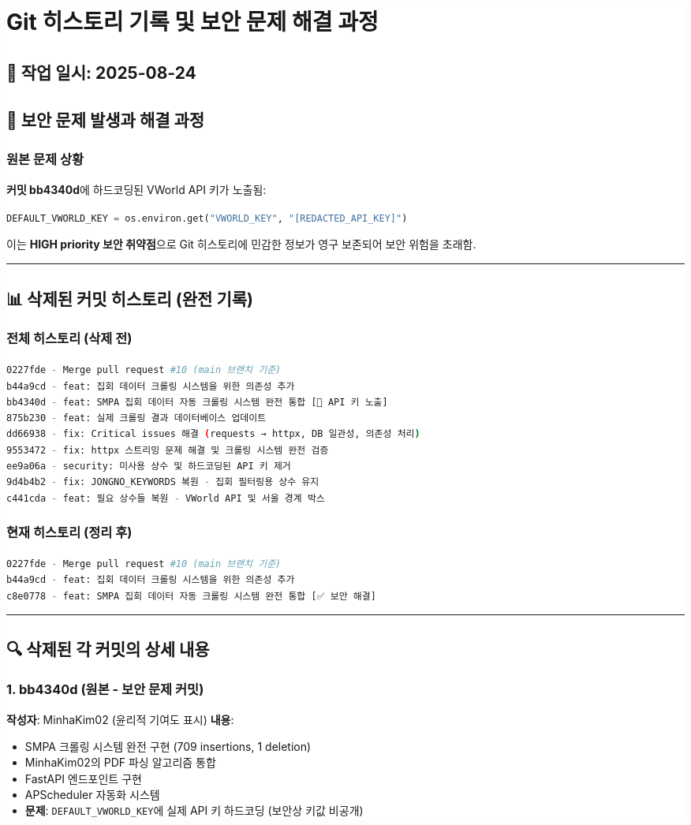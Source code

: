 # Git 히스토리 기록 및 보안 문제 해결 과정

## 📅 작업 일시: 2025-08-24

## 🚨 보안 문제 발생과 해결 과정

### 원본 문제 상황
**커밋 bb4340d**에 하드코딩된 VWorld API 키가 노출됨:
```python
DEFAULT_VWORLD_KEY = os.environ.get("VWORLD_KEY", "[REDACTED_API_KEY]")
```

이는 **HIGH priority 보안 취약점**으로 Git 히스토리에 민감한 정보가 영구 보존되어 보안 위험을 초래함.

---

## 📊 삭제된 커밋 히스토리 (완전 기록)

### 전체 히스토리 (삭제 전)
```bash
0227fde - Merge pull request #10 (main 브랜치 기준)
b44a9cd - feat: 집회 데이터 크롤링 시스템을 위한 의존성 추가
bb4340d - feat: SMPA 집회 데이터 자동 크롤링 시스템 완전 통합 [🚨 API 키 노출]
875b230 - feat: 실제 크롤링 결과 데이터베이스 업데이트
dd66938 - fix: Critical issues 해결 (requests → httpx, DB 일관성, 의존성 처리)  
9553472 - fix: httpx 스트리밍 문제 해결 및 크롤링 시스템 완전 검증
ee9a06a - security: 미사용 상수 및 하드코딩된 API 키 제거
9d4b4b2 - fix: JONGNO_KEYWORDS 복원 - 집회 필터링용 상수 유지
c441cda - feat: 필요 상수들 복원 - VWorld API 및 서울 경계 박스
```

### 현재 히스토리 (정리 후)
```bash
0227fde - Merge pull request #10 (main 브랜치 기준)
b44a9cd - feat: 집회 데이터 크롤링 시스템을 위한 의존성 추가
c8e0778 - feat: SMPA 집회 데이터 자동 크롤링 시스템 완전 통합 [✅ 보안 해결]
```

---

## 🔍 삭제된 각 커밋의 상세 내용

### 1. bb4340d (원본 - 보안 문제 커밋)
**작성자**: MinhaKim02 (윤리적 기여도 표시)
**내용**: 
- SMPA 크롤링 시스템 완전 구현 (709 insertions, 1 deletion)
- MinhaKim02의 PDF 파싱 알고리즘 통합
- FastAPI 엔드포인트 구현
- APScheduler 자동화 시스템
- **문제**: `DEFAULT_VWORLD_KEY`에 실제 API 키 하드코딩 (보안상 키값 비공개)
